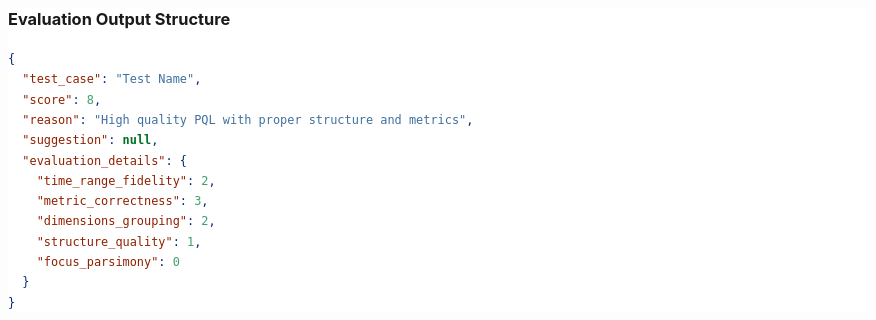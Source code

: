 
### Evaluation Output Structure
```json
{
  "test_case": "Test Name",
  "score": 8,
  "reason": "High quality PQL with proper structure and metrics",
  "suggestion": null,
  "evaluation_details": {
    "time_range_fidelity": 2,
    "metric_correctness": 3,
    "dimensions_grouping": 2,
    "structure_quality": 1,
    "focus_parsimony": 0
  }
}
```